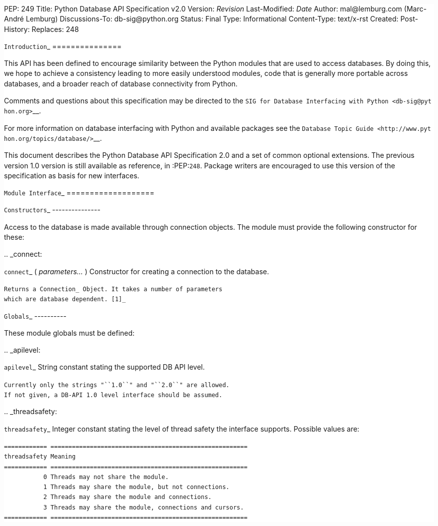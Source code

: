 PEP: 249 Title: Python Database API Specification v2.0 Version:
$Revision$ Last-Modified: $Date$ Author: mal\@lemburg.com (Marc-André
Lemburg) Discussions-To: db-sig\@python.org Status: Final Type:
Informational Content-Type: text/x-rst Created: Post-History: Replaces:
248

`Introduction`\_ ===============

This API has been defined to encourage similarity between the Python
modules that are used to access databases. By doing this, we hope to
achieve a consistency leading to more easily understood modules, code
that is generally more portable across databases, and a broader reach of
database connectivity from Python.

Comments and questions about this specification may be directed to the
`SIG for Database Interfacing with Python <db-sig@python.org>`\_\_.

For more information on database interfacing with Python and available
packages see the
`Database Topic Guide <http://www.python.org/topics/database/>`\_\_.

This document describes the Python Database API Specification 2.0 and a
set of common optional extensions. The previous version 1.0 version is
still available as reference, in :PEP:`248`. Package writers are
encouraged to use this version of the specification as basis for new
interfaces.

`Module Interface`\_ ===================

`Constructors`\_ ---------------

Access to the database is made available through connection objects. The
module must provide the following constructor for these:

.. \_connect:

`connect`\_ ( *parameters...* ) Constructor for creating a connection to
the database.

    Returns a Connection_ Object. It takes a number of parameters
    which are database dependent. [1]_

`Globals`\_ ----------

These module globals must be defined:

.. \_apilevel:

`apilevel`\_ String constant stating the supported DB API level.

    Currently only the strings "``1.0``" and "``2.0``" are allowed.
    If not given, a DB-API 1.0 level interface should be assumed.

.. \_threadsafety:

`threadsafety`\_ Integer constant stating the level of thread safety the
interface supports. Possible values are:

    ============ =======================================================
    threadsafety Meaning
    ============ =======================================================
               0 Threads may not share the module.
               1 Threads may share the module, but not connections.
               2 Threads may share the module and connections.
               3 Threads may share the module, connections and cursors.
    ============ =======================================================
